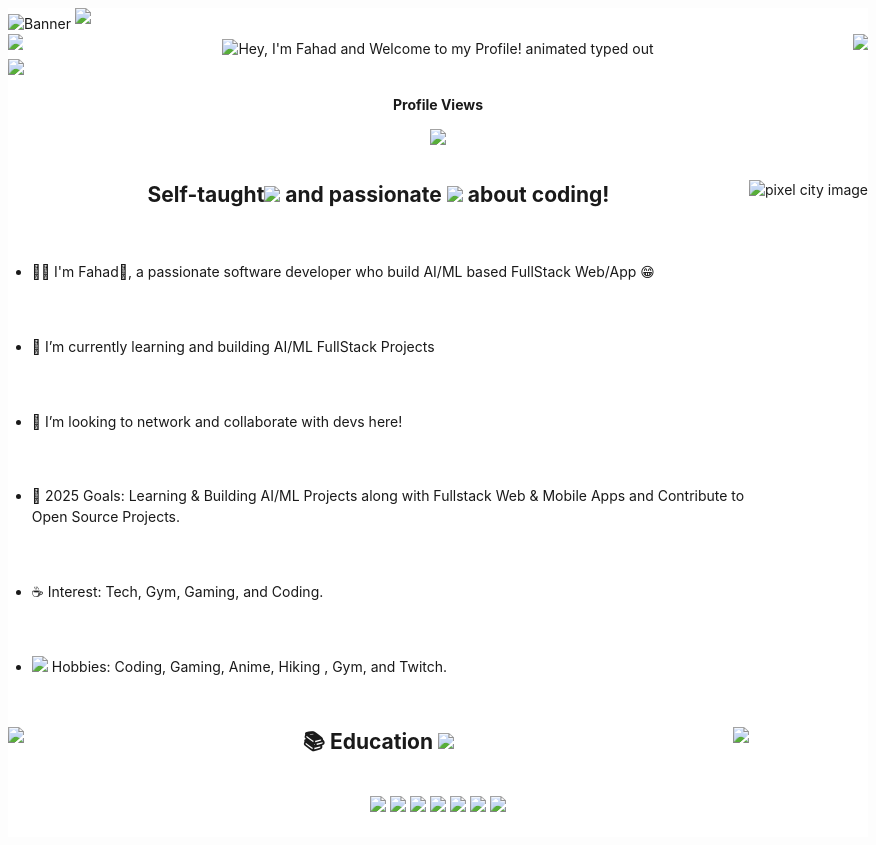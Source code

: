 <img src="./assets/pixel-night-banner.gif" align="middle" alt="Banner" width="100%"/>
<img src="./assets/borderseparator.gif" width="100%"/>
<div align="center">
  <img src="./assets/animated-flame-01.gif" width="1.75%" align="left"/>
  <img src="https://readme-typing-svg.demolab.com?font=Fira+Code&size=32&duration=2800&pause=2000&color=A9FEF7&center=true&vCenter=true&width=940&lines=Hey%2C+I'm+Fahad+and+Welcome+to+my+Profile!" alt="Hey, I'm Fahad and Welcome to my Profile! animated typed out" width="90%" align="middle"/>
  <img src="./assets/animated-flame-01.gif" width="1.75%" align="right"/>
</div>
<img src="./assets/borderseparator.gif" width="100%"/>

<div align="center"> 
  <p><b>Profile Views</b></p>
  <img src="https://profile-counter.glitch.me/fahadyaseen001/count.svg" />
</div>

<h2></h2>

<img align="right" src="./assets/vaporwave-aesthetic.gif" height="560px" alt="pixel city image">

<h2 align="center"> Self-taught<img src="./assets/animated-flame-01.gif" height="24px"/> and passionate <img src="./assets/animated-flame-01.gif" height="24px"/> about coding! </h2><br>

* 👨‍💻 I'm Fahad👋, a passionate software developer who build AI/ML based FullStack Web/App 😁 <br><br><br>

* 🌳 I’m currently learning and building AI/ML FullStack Projects <br><br><br>

* 🐾 I’m looking to network and collaborate with devs here! <br><br><br>

* 🌊 2025 Goals: Learning & Building AI/ML Projects along with Fullstack Web & Mobile Apps and Contribute to Open Source Projects. <br><br><br>

* ☕ Interest: Tech, Gym, Gaming, and Coding. <br><br><br> 

* <img src="https://github.githubassets.com/images/icons/emoji/octocat.png" height="16px"/> Hobbies:   Coding, Gaming, Anime, Hiking , Gym, and Twitch. <br><br>

<h2></h2>

<img src="./assets/animated-flame-01.gif" width="16px" align="left"/>
<img src="./assets/animated-flame-01.gif" width="16px" align="right"/>

<div align="center">
  <h2> <strong> 📚 Education </strong> <img src="./assets/borderseparator.gif"/> </h2><br>
  <img src="https://img.shields.io/badge/Codewars-B1361E?style=for-the-badge&logo=Codewars&logoColor=white"/>
  <img src="https://img.shields.io/badge/Coursera-0056D2?style=for-the-badge&logo=Coursera&logoColor=white"/>
  <img src="https://img.shields.io/badge/freecodecamp-27273D?style=for-the-badge&logo=freecodecamp&logoColor=white"/>
  <img src="https://img.shields.io/badge/-Hackerrank-2EC866?style=for-the-badge&logo=HackerRank&logoColor=white"/>
  <img src="https://img.shields.io/badge/-LeetCode-FFA116?style=for-the-badge&logo=LeetCode&logoColor=black"/>
  <img src="https://img.shields.io/badge/Stack_Overflow-FE7A16?style=for-the-badge&logo=stack-overflow&logoColor=white"/>
  <img src="https://img.shields.io/badge/Udemy-EC5252?style=for-the-badge&logo=Udemy&logoColor=white"/>
</div></br>
